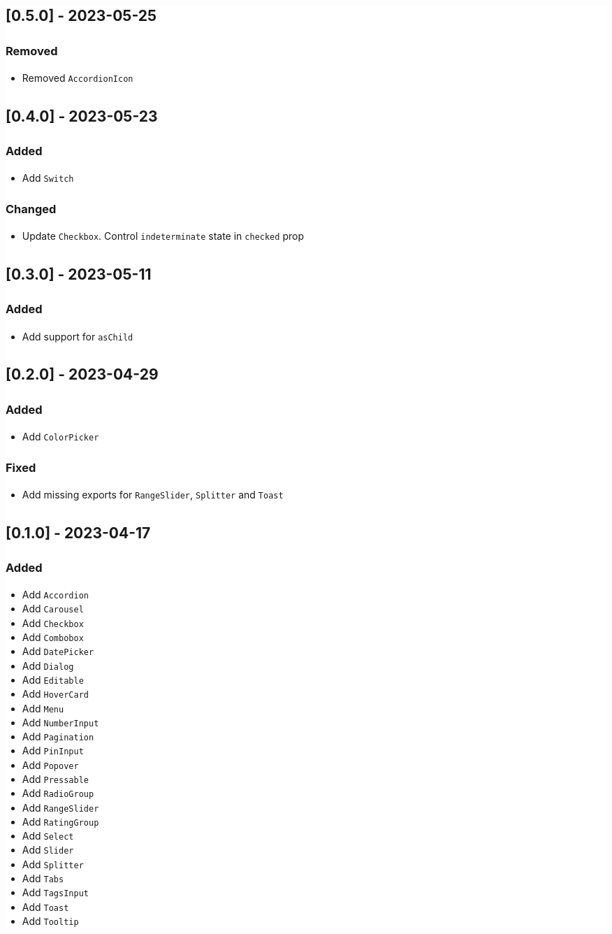 ## [0.5.0] - 2023-05-25

### Removed

- Removed `AccordionIcon`

## [0.4.0] - 2023-05-23

### Added

- Add `Switch`

### Changed

- Update `Checkbox`. Control `indeterminate` state in `checked` prop

## [0.3.0] - 2023-05-11

### Added

- Add support for `asChild`

## [0.2.0] - 2023-04-29

### Added

- Add `ColorPicker`

### Fixed

- Add missing exports for `RangeSlider`, `Splitter` and `Toast`

## [0.1.0] - 2023-04-17

### Added

- Add `Accordion`
- Add `Carousel`
- Add `Checkbox`
- Add `Combobox`
- Add `DatePicker`
- Add `Dialog`
- Add `Editable`
- Add `HoverCard`
- Add `Menu`
- Add `NumberInput`
- Add `Pagination`
- Add `PinInput`
- Add `Popover`
- Add `Pressable`
- Add `RadioGroup`
- Add `RangeSlider`
- Add `RatingGroup`
- Add `Select`
- Add `Slider`
- Add `Splitter`
- Add `Tabs`
- Add `TagsInput`
- Add `Toast`
- Add `Tooltip`
